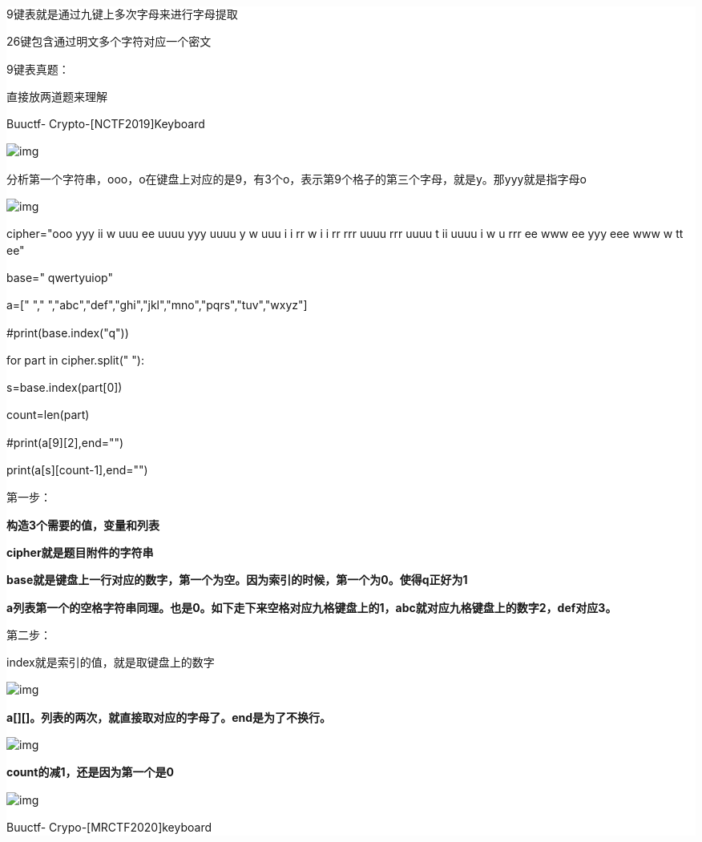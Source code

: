 9键表就是通过九键上多次字母来进行字母提取

26键包含通过明文多个字符对应一个密文

9键表真题：

直接放两道题来理解

Buuctf- Crypto-[NCTF2019]Keyboard

![img](https://pic1.zhimg.com/80/v2-7ab75ce548f7ec78fb0dcc1c305d78b8_720w.jpg)



分析第一个字符串，ooo，o在键盘上对应的是9，有3个o，表示第9个格子的第三个字母，就是y。那yyy就是指字母o

![img](https://pic1.zhimg.com/80/v2-5579f6bceb2f7b7be87c13a30ae19628_720w.jpg)

cipher="ooo yyy ii w uuu ee uuuu yyy uuuu y w uuu i i rr w i i rr rrr uuuu rrr uuuu t ii uuuu i w u rrr ee www ee yyy eee www w tt ee"

base=" qwertyuiop"

a=[" "," ","abc","def","ghi","jkl","mno","pqrs","tuv","wxyz"]

\#print(base.index("q"))

for part in cipher.split(" "):

  s=base.index(part[0])

  count=len(part)

  \#print(a[9][2],end="")

  print(a[s][count-1],end="")

第一步：

**构造3个需要的值，变量和列表**

**cipher就是题目附件的字符串**

**base就是键盘上一行对应的数字，第一个为空。因为索引的时候，第一个为0。使得q正好为1**

**a列表第一个的空格字符串同理。也是0。如下走下来空格对应九格键盘上的1，abc就对应九格键盘上的数字2，def对应3。**

第二步：

index就是索引的值，就是取键盘上的数字

![img](https://pic2.zhimg.com/80/v2-8370c8c5599d16c927c2a7216487abdd_720w.jpg)

**a[][]。列表的两次，就直接取对应的字母了。end是为了不换行。**

![img](https://pic3.zhimg.com/80/v2-24e40bf3a20626da1ee809fac0c5637e_720w.jpg)

**count的减1，还是因为第一个是0**

![img](https://pic4.zhimg.com/80/v2-e307810ec18c982899f092d77449e2f3_720w.jpg)

Buuctf- Crypo-[MRCTF2020]keyboard
